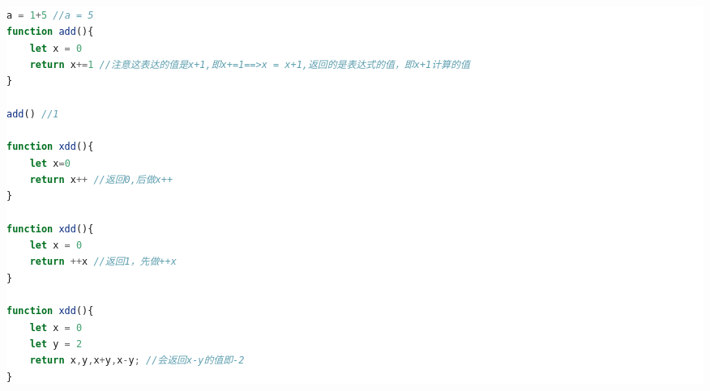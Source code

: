 ````javascript
a = 1+5 //a = 5
function add(){
    let x = 0
    return x+=1 //注意这表达的值是x+1,即x+=1==>x = x+1,返回的是表达式的值，即x+1计算的值
}

add() //1

function xdd(){
    let x=0
    return x++ //返回0,后做x++
}

function xdd(){
    let x = 0
    return ++x //返回1，先做++x
}

function xdd(){
    let x = 0
    let y = 2
    return x,y,x+y,x-y; //会返回x-y的值即-2
}
````
